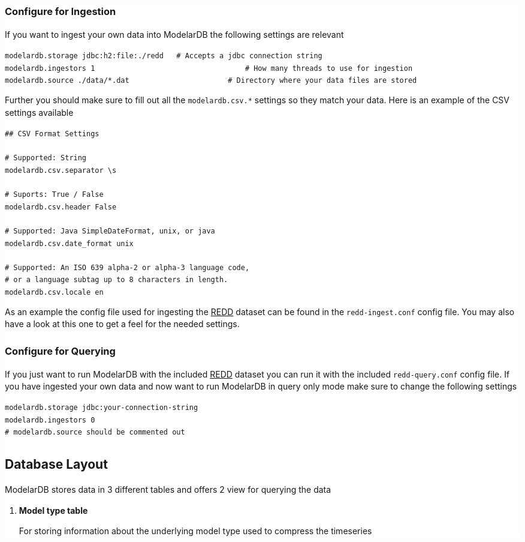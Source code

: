 ### Configure for Ingestion

If you want to ingest your own data into ModelarDB the following settings are relevant

```
modelardb.storage jdbc:h2:file:./redd  	# Accepts a jdbc connection string
modelardb.ingestors 1  									# How many threads to use for ingestion
modelardb.source ./data/*.dat						# Directory where your data files are stored
```

Further you should make sure to fill out all the `modelardb.csv.*` settings so they match your data. Here is an example of the CSV settings available

```
## CSV Format Settings

# Supported: String
modelardb.csv.separator \s

# Suports: True / False
modelardb.csv.header False

# Supported: Java SimpleDateFormat, unix, or java
modelardb.csv.date_format unix

# Supported: An ISO 639 alpha-2 or alpha-3 language code, 
# or a language subtag up to 8 characters in length.
modelardb.csv.locale en
```

As an example the config file used for ingesting the [REDD](http://redd.csail.mit.edu/) dataset can be found in the `redd-ingest.conf` config file. You may also  have a look at this one to get a feel for the needed settings.



### Configure for Querying

If you just want to run ModelarDB with the included [REDD](http://redd.csail.mit.edu/)  dataset you can run it with the included `redd-query.conf` config file. If you have ingested your own data and now want to run ModelarDB in query only mode make sure to change the following settings

```
modelardb.storage jdbc:your-connection-string
modelardb.ingestors 0
# modelardb.source should be commented out
```



## Database Layout

ModelarDB stores data in 3 different tables and offers 2 view for querying the data

1. **Model type table**

   For storing information about the underlying model type used to compress the timeseries
